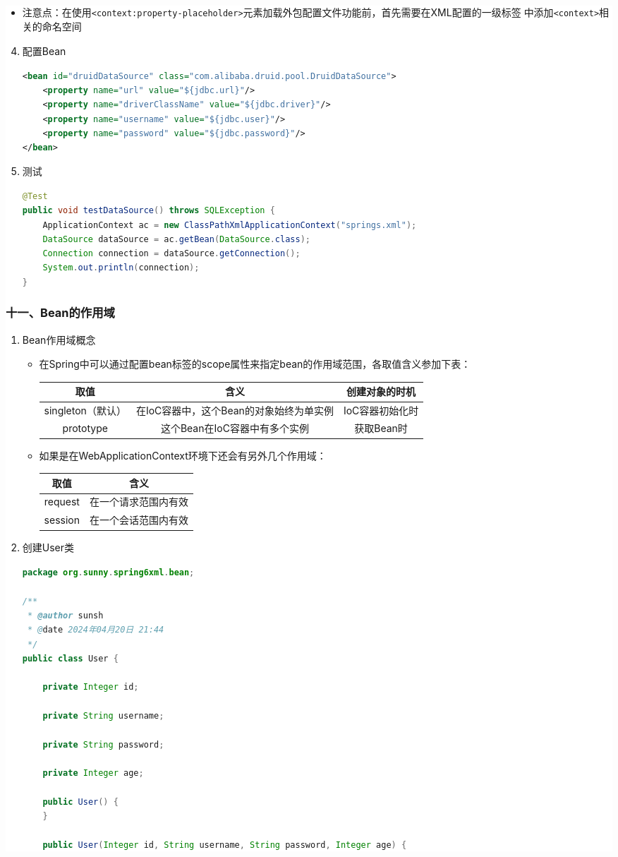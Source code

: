    - 注意点：在使用`<context:property-placeholder>`元素加载外包配置文件功能前，首先需要在XML配置的一级标签 <beans> 中添加`<context>`相关的命名空间

4. 配置Bean

   ```xml
   <bean id="druidDataSource" class="com.alibaba.druid.pool.DruidDataSource">
       <property name="url" value="${jdbc.url}"/>
       <property name="driverClassName" value="${jdbc.driver}"/>
       <property name="username" value="${jdbc.user}"/>
       <property name="password" value="${jdbc.password}"/>
   </bean>
   ```

5. 测试

   ```java
   @Test
   public void testDataSource() throws SQLException {
       ApplicationContext ac = new ClassPathXmlApplicationContext("springs.xml");
       DataSource dataSource = ac.getBean(DataSource.class);
       Connection connection = dataSource.getConnection();
       System.out.println(connection);
   }
   ```

### 十一、Bean的作用域

1. Bean作用域概念

   - 在Spring中可以通过配置bean标签的scope属性来指定bean的作用域范围，各取值含义参加下表：

     |       取值        |                  含义                   | 创建对象的时机  |
     | :---------------: | :-------------------------------------: | :-------------: |
     | singleton（默认） | 在IoC容器中，这个Bean的对象始终为单实例 | IoC容器初始化时 |
     |     prototype     |      这个Bean在IoC容器中有多个实例      |   获取Bean时    |

   - 如果是在WebApplicationContext环境下还会有另外几个作用域：

     |  取值   |         含义         |
     | :-----: | :------------------: |
     | request | 在一个请求范围内有效 |
     | session | 在一个会话范围内有效 |

2. 创建User类

   ```java
   package org.sunny.spring6xml.bean;
   
   /**
    * @author sunsh
    * @date 2024年04月20日 21:44
    */
   public class User {
   
       private Integer id;
   
       private String username;
   
       private String password;
   
       private Integer age;
   
       public User() {
       }
   
       public User(Integer id, String username, String password, Integer age) {
   ```